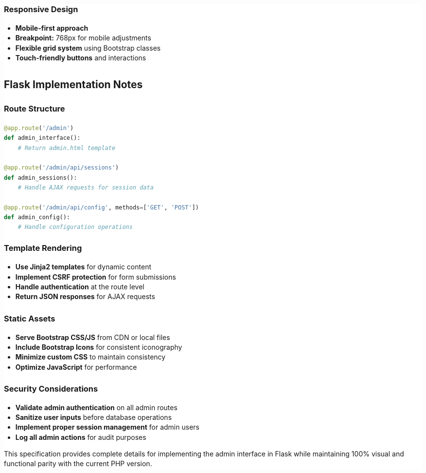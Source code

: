 ### Responsive Design
- **Mobile-first approach**
- **Breakpoint:** 768px for mobile adjustments
- **Flexible grid system** using Bootstrap classes
- **Touch-friendly buttons** and interactions

## Flask Implementation Notes

### Route Structure
```python
@app.route('/admin')
def admin_interface():
    # Return admin.html template
    
@app.route('/admin/api/sessions')
def admin_sessions():
    # Handle AJAX requests for session data
    
@app.route('/admin/api/config', methods=['GET', 'POST'])
def admin_config():
    # Handle configuration operations
```

### Template Rendering
- **Use Jinja2 templates** for dynamic content
- **Implement CSRF protection** for form submissions
- **Handle authentication** at the route level
- **Return JSON responses** for AJAX requests

### Static Assets
- **Serve Bootstrap CSS/JS** from CDN or local files
- **Include Bootstrap Icons** for consistent iconography
- **Minimize custom CSS** to maintain consistency
- **Optimize JavaScript** for performance

### Security Considerations
- **Validate admin authentication** on all admin routes
- **Sanitize user inputs** before database operations
- **Implement proper session management** for admin users
- **Log all admin actions** for audit purposes

This specification provides complete details for implementing the admin interface in Flask while maintaining 100% visual and functional parity with the current PHP version.
